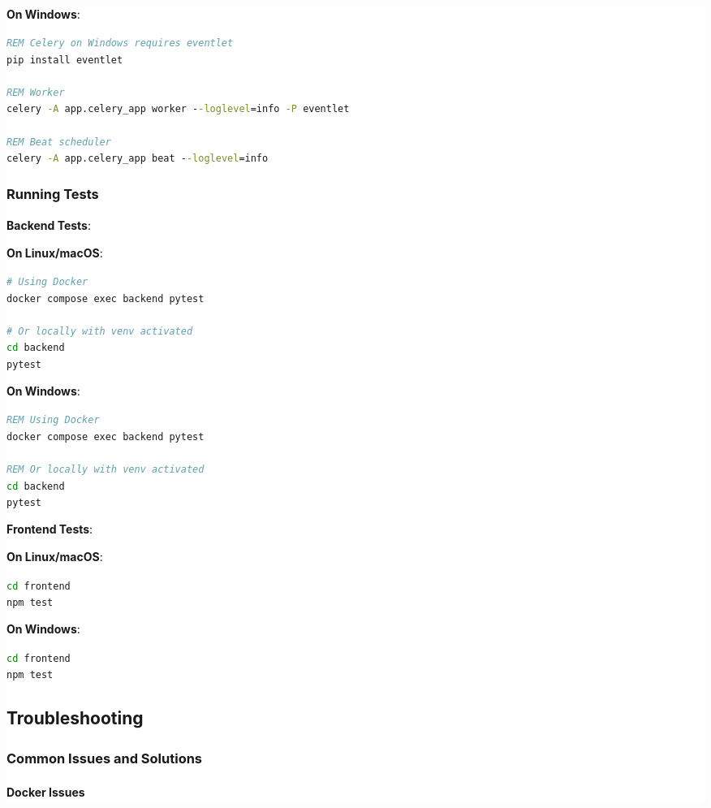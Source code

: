 **On Windows**:
```cmd
REM Celery on Windows requires eventlet
pip install eventlet

REM Worker
celery -A app.celery_app worker --loglevel=info -P eventlet

REM Beat scheduler
celery -A app.celery_app beat --loglevel=info
```

### Running Tests

**Backend Tests**:

**On Linux/macOS**:
```bash
# Using Docker
docker compose exec backend pytest

# Or locally with venv activated
cd backend
pytest
```

**On Windows**:
```cmd
REM Using Docker
docker compose exec backend pytest

REM Or locally with venv activated
cd backend
pytest
```

**Frontend Tests**:

**On Linux/macOS**:
```bash
cd frontend
npm test
```

**On Windows**:
```cmd
cd frontend
npm test
```

## Troubleshooting

### Common Issues and Solutions

#### Docker Issues
